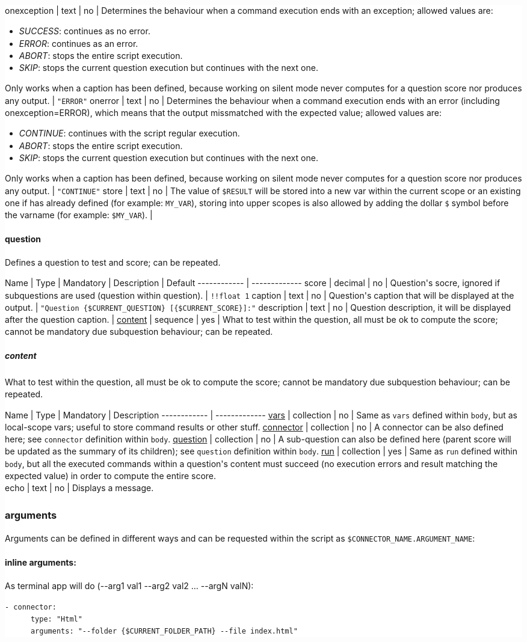 onexception | text | no | Determines the behaviour when a command execution ends with an exception; allowed values are: <ul><li>*SUCCESS*: continues as no error.</li><li>*ERROR*: continues as an error.</li><li>*ABORT*: stops the entire script execution.</li><li>*SKIP*: stops the current question execution but continues with the next one.</li></ul>Only works when a caption has been defined, because working on silent mode never computes for a question score nor produces any output. | `"ERROR"`
onerror | text | no |  Determines the behaviour when a command execution ends with an error (including onexception=ERROR), which means that the output missmatched with the expected value; allowed values are: <ul><li>*CONTINUE*: continues with the script regular execution.</li><li>*ABORT*: stops the entire script execution.</li><li>*SKIP*: stops the current question execution but continues with the next one.</li></ul>Only works when a caption has been defined, because working on silent mode never computes for a question score nor produces any output. | `"CONTINUE"`
store | text | no | The value of `$RESULT` will be stored into a new var within the current scope or an existing one if has already defined (for example: `MY_VAR`), storing into upper scopes is also allowed by adding the dollar `$` symbol before the varname (for example: `$MY_VAR`). | 

#### <a name="question"></a> question
Defines a question to test and score; can be repeated.

Name | Type | Mandatory | Description | Default
------------ | -------------
score | decimal | no | Question's socre, ignored if subquestions are used (question within question). | `!!float 1`
caption | text | no | Question's caption that will be displayed at the output. | `"Question {$CURRENT_QUESTION} [{$CURRENT_SCORE}]:"`
description | text | no | Question description, it will be displayed after the question caption. | 
[content](#content) | sequence | yes | What to test within the question, all must be ok to compute the score; cannot be mandatory due subquestion behaviour; can be repeated.

##### <a name="content"></a> content
What to test within the question, all must be ok to compute the score; cannot be mandatory due subquestion behaviour; can be repeated.

Name | Type | Mandatory | Description 
------------ | -------------
[vars](#vars) | collection | no | Same as `vars` defined within `body`, but as local-scope vars; useful to store command results or other stuff.
[connector](#connector) | collection | no | A connector can be also defined here; see `connector` definition within `body`.
[question](#question) | collection | no | A sub-question can also be defined here (parent score will be updated as the summary of its children); see `question` definition within `body`.
[run](#run) | collection | yes | Same as `run` defined within `body`, but all the executed commands within a question's content must succeed (no execution errors and result matching the expected value) in order to compute the entire score.  
echo | text | no | Displays a message.

### <a name="arguments"></a> arguments
Arguments can be defined in different ways and can be requested within the script as `$CONNECTOR_NAME.ARGUMENT_NAME`:

#### inline arguments:
As terminal app will do (--arg1 val1 --arg2 val2 ... --argN valN):
```
- connector:            
      type: "Html"        
      arguments: "--folder {$CURRENT_FOLDER_PATH} --file index.html"    
```
